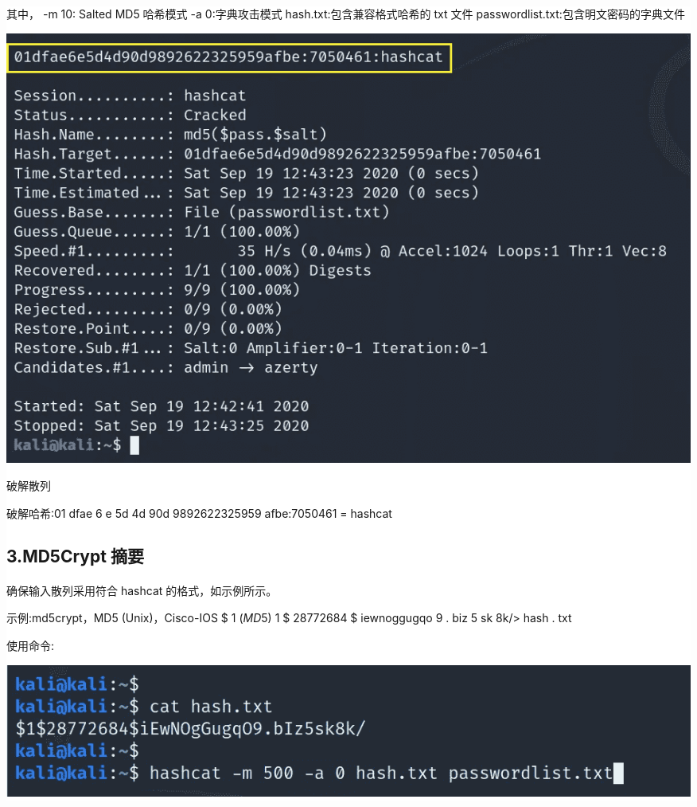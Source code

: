 其中，
-m 10: Salted MD5 哈希模式
-a 0:字典攻击模式
hash.txt:包含兼容格式哈希的 txt 文件
passwordlist.txt:包含明文密码的字典文件

![](img/3f9b61b4051a0b73240e9d4cb03c1c86.png)

破解散列

破解哈希:01 dfae 6 e 5d 4d 90d 9892622325959 afbe:7050461 = hashcat

## 3.MD5Crypt 摘要

确保输入散列采用符合 hashcat 的格式，如示例所示。

示例:md5crypt，MD5 (Unix)，Cisco-IOS $ 1 $(MD5)$ 1 $ 28772684 $ iewnoggugqo 9 . biz 5 sk 8k/> hash . txt

使用命令:


![](img/ded46db9eae54e1a4656b8f4df0cafd9.png)
